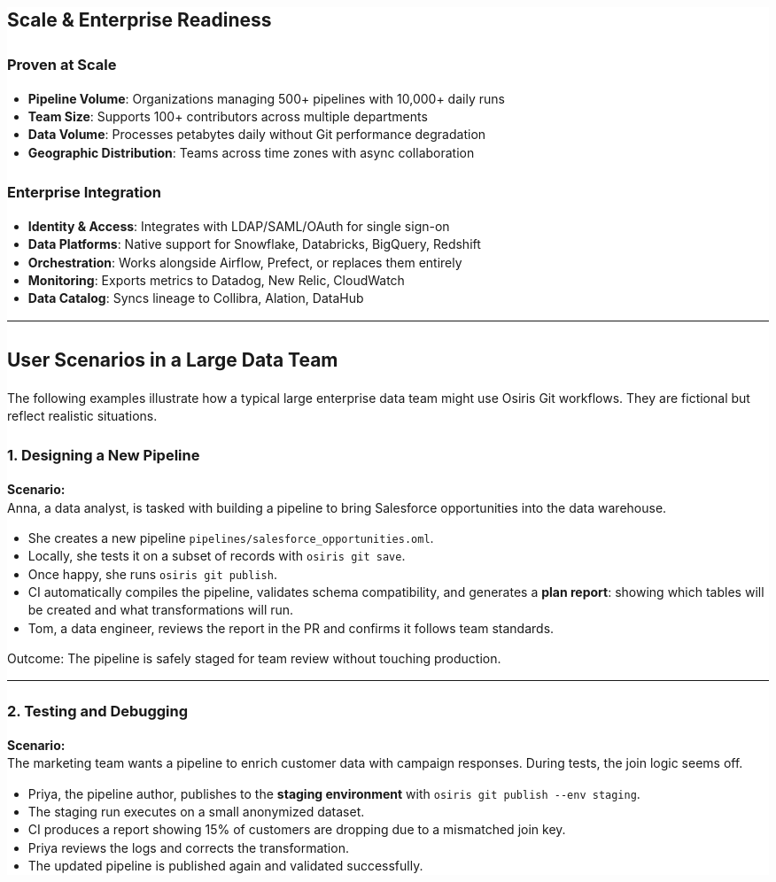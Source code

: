 ## Scale & Enterprise Readiness

### Proven at Scale
- **Pipeline Volume**: Organizations managing 500+ pipelines with 10,000+ daily runs
- **Team Size**: Supports 100+ contributors across multiple departments
- **Data Volume**: Processes petabytes daily without Git performance degradation
- **Geographic Distribution**: Teams across time zones with async collaboration

### Enterprise Integration
- **Identity & Access**: Integrates with LDAP/SAML/OAuth for single sign-on
- **Data Platforms**: Native support for Snowflake, Databricks, BigQuery, Redshift
- **Orchestration**: Works alongside Airflow, Prefect, or replaces them entirely
- **Monitoring**: Exports metrics to Datadog, New Relic, CloudWatch
- **Data Catalog**: Syncs lineage to Collibra, Alation, DataHub

---

## User Scenarios in a Large Data Team

The following examples illustrate how a typical large enterprise data team might use Osiris Git workflows. They are fictional but reflect realistic situations.

### 1. Designing a New Pipeline

**Scenario:**  
Anna, a data analyst, is tasked with building a pipeline to bring Salesforce opportunities into the data warehouse.

- She creates a new pipeline `pipelines/salesforce_opportunities.oml`.  
- Locally, she tests it on a subset of records with `osiris git save`.  
- Once happy, she runs `osiris git publish`.  
- CI automatically compiles the pipeline, validates schema compatibility, and generates a **plan report**: showing which tables will be created and what transformations will run.  
- Tom, a data engineer, reviews the report in the PR and confirms it follows team standards.  

Outcome: The pipeline is safely staged for team review without touching production.

---

### 2. Testing and Debugging

**Scenario:**  
The marketing team wants a pipeline to enrich customer data with campaign responses. During tests, the join logic seems off.

- Priya, the pipeline author, publishes to the **staging environment** with `osiris git publish --env staging`.  
- The staging run executes on a small anonymized dataset.  
- CI produces a report showing 15% of customers are dropping due to a mismatched join key.  
- Priya reviews the logs and corrects the transformation.  
- The updated pipeline is published again and validated successfully.  
